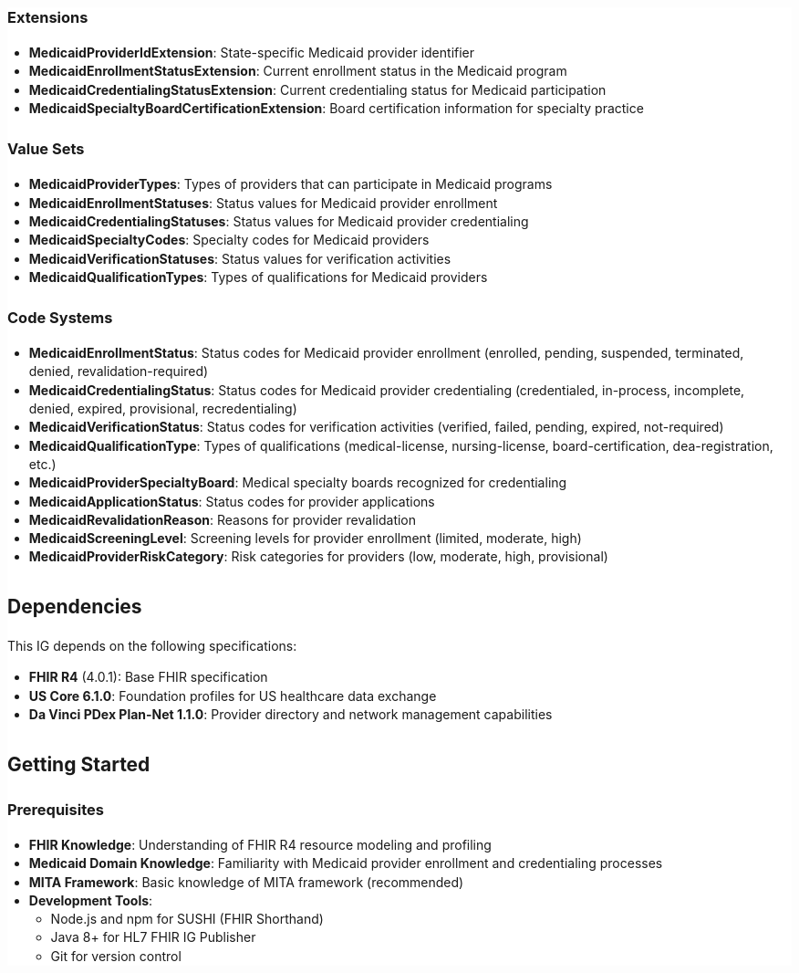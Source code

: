 ### Extensions

- **MedicaidProviderIdExtension**: State-specific Medicaid provider identifier
- **MedicaidEnrollmentStatusExtension**: Current enrollment status in the Medicaid program
- **MedicaidCredentialingStatusExtension**: Current credentialing status for Medicaid participation
- **MedicaidSpecialtyBoardCertificationExtension**: Board certification information for specialty practice

### Value Sets

- **MedicaidProviderTypes**: Types of providers that can participate in Medicaid programs
- **MedicaidEnrollmentStatuses**: Status values for Medicaid provider enrollment
- **MedicaidCredentialingStatuses**: Status values for Medicaid provider credentialing
- **MedicaidSpecialtyCodes**: Specialty codes for Medicaid providers
- **MedicaidVerificationStatuses**: Status values for verification activities
- **MedicaidQualificationTypes**: Types of qualifications for Medicaid providers

### Code Systems

- **MedicaidEnrollmentStatus**: Status codes for Medicaid provider enrollment (enrolled, pending, suspended, terminated, denied, revalidation-required)
- **MedicaidCredentialingStatus**: Status codes for Medicaid provider credentialing (credentialed, in-process, incomplete, denied, expired, provisional, recredentialing)
- **MedicaidVerificationStatus**: Status codes for verification activities (verified, failed, pending, expired, not-required)
- **MedicaidQualificationType**: Types of qualifications (medical-license, nursing-license, board-certification, dea-registration, etc.)
- **MedicaidProviderSpecialtyBoard**: Medical specialty boards recognized for credentialing
- **MedicaidApplicationStatus**: Status codes for provider applications
- **MedicaidRevalidationReason**: Reasons for provider revalidation
- **MedicaidScreeningLevel**: Screening levels for provider enrollment (limited, moderate, high)
- **MedicaidProviderRiskCategory**: Risk categories for providers (low, moderate, high, provisional)

## Dependencies

This IG depends on the following specifications:

- **FHIR R4** (4.0.1): Base FHIR specification
- **US Core 6.1.0**: Foundation profiles for US healthcare data exchange
- **Da Vinci PDex Plan-Net 1.1.0**: Provider directory and network management capabilities

## Getting Started

### Prerequisites

- **FHIR Knowledge**: Understanding of FHIR R4 resource modeling and profiling
- **Medicaid Domain Knowledge**: Familiarity with Medicaid provider enrollment and credentialing processes
- **MITA Framework**: Basic knowledge of MITA framework (recommended)
- **Development Tools**: 
  - Node.js and npm for SUSHI (FHIR Shorthand)
  - Java 8+ for HL7 FHIR IG Publisher
  - Git for version control
